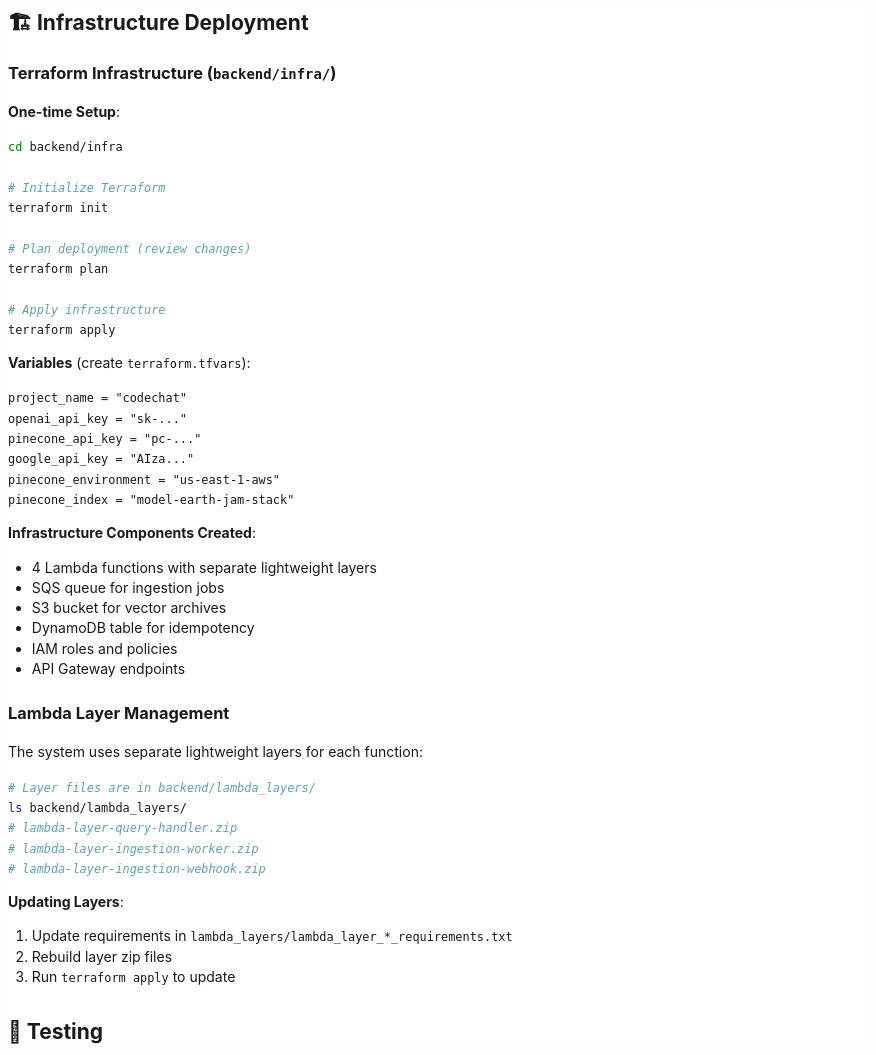 ## 🏗️ Infrastructure Deployment

### Terraform Infrastructure (`backend/infra/`)

**One-time Setup**:
```bash
cd backend/infra

# Initialize Terraform
terraform init

# Plan deployment (review changes)
terraform plan

# Apply infrastructure
terraform apply
```

**Variables** (create `terraform.tfvars`):
```hcl
project_name = "codechat"
openai_api_key = "sk-..."
pinecone_api_key = "pc-..."
google_api_key = "AIza..."
pinecone_environment = "us-east-1-aws"
pinecone_index = "model-earth-jam-stack"
```

**Infrastructure Components Created**:
- 4 Lambda functions with separate lightweight layers
- SQS queue for ingestion jobs
- S3 bucket for vector archives
- DynamoDB table for idempotency
- IAM roles and policies
- API Gateway endpoints

### Lambda Layer Management

The system uses separate lightweight layers for each function:

```bash
# Layer files are in backend/lambda_layers/
ls backend/lambda_layers/
# lambda-layer-query-handler.zip
# lambda-layer-ingestion-worker.zip  
# lambda-layer-ingestion-webhook.zip
```

**Updating Layers**:
1. Update requirements in `lambda_layers/lambda_layer_*_requirements.txt`
2. Rebuild layer zip files
3. Run `terraform apply` to update

## 🧪 Testing
